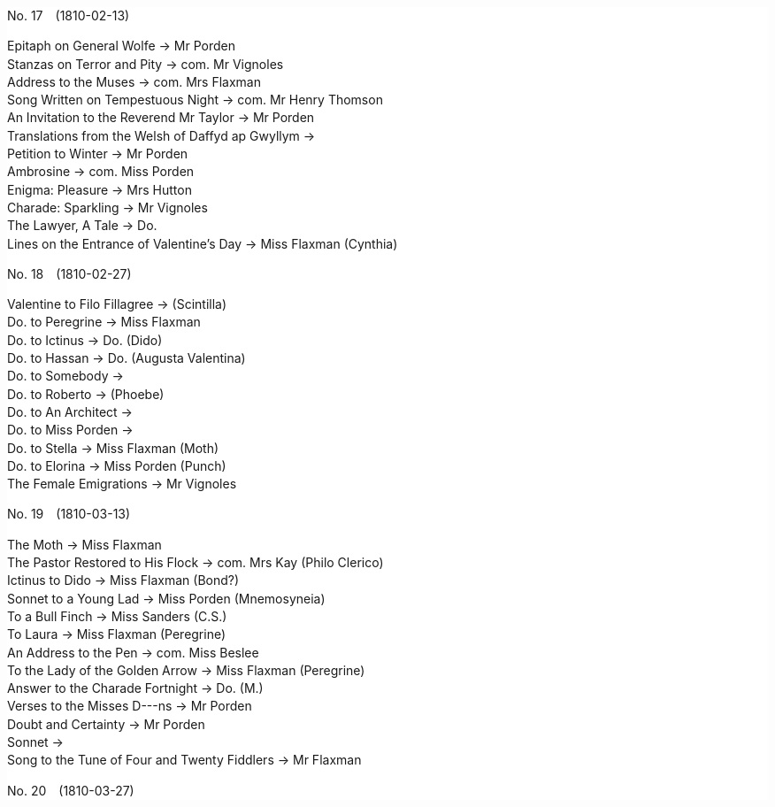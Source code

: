 <div class="bottom">
<span class="meeting">No. 17&emsp;(1810-02-13)</span>  
</div>

Epitaph on General Wolfe → <span class="name">Mr Porden</span>  
Stanzas on Terror and Pity → <span class="name">com. Mr Vignoles</span>  
Address to the Muses → <span class="name">com. Mrs Flaxman</span>  
Song Written on Tempestuous Night → <span class="name">com. Mr Henry Thomson</span>  
An Invitation to the Reverend Mr Taylor → <span class="name">Mr Porden</span>  
Translations from the Welsh of Daffyd ap Gwyllym →   
Petition to Winter → <span class="name">Mr Porden</span>  
Ambrosine → <span class="name">com. Miss Porden</span>  
Enigma: Pleasure → <span class="name">Mrs Hutton</span>  
Charade: Sparkling → <span class="name">Mr Vignoles</span>  
The Lawyer, A Tale → <span class="name">Do.</span>  
Lines on the Entrance of Valentine’s Day → <span class="name">Miss Flaxman</span> (Cynthia)  

<div class="bottom">
<span class="meeting">No. 18&emsp;(1810-02-27)</span>  
</div>

Valentine to Filo Fillagree → (Scintilla)  
Do. to Peregrine → <span class="name">Miss Flaxman</span>  
Do. to Ictinus → <span class="name">Do.</span> (Dido)  
Do. to Hassan → <span class="name">Do.</span> (Augusta Valentina)   
Do. to Somebody →  
Do. to Roberto →  (Phoebe)  
Do. to An Architect →   
Do. to Miss Porden →   
Do. to Stella → <span class="name">Miss Flaxman</span> (Moth)  
Do. to Elorina → <span class="name">Miss Porden</span> (Punch)  
The Female Emigrations → <span class="name">Mr Vignoles</span>

<div class="bottom">
<span class="meeting">No. 19&emsp;(1810-03-13)</span>  
</div>

The Moth → <span class="name">Miss Flaxman</span>    
The Pastor Restored to His Flock → <span class="name">com. Mrs Kay</span> (Philo Clerico)  
Ictinus to Dido → <span class="name">Miss Flaxman</span> (Bond?)  
Sonnet to a Young Lad → <span class="name">Miss Porden</span> (Mnemosyneia)  
To a Bull Finch → <span class="name">Miss Sanders</span> (C.S.)  
To Laura → <span class="name">Miss Flaxman</span> (Peregrine)  
An Address to the Pen → <span class="name">com. Miss Beslee</span>  
To the Lady of the Golden Arrow → <span class="name">Miss Flaxman</span> (Peregrine)  
Answer to the Charade Fortnight → <span class="name">Do.</span> (M.)  
Verses to the Misses D---ns → <span class="name">Mr Porden</span>  
Doubt and Certainty → <span class="name">Mr Porden</span></span>  
Sonnet →  
Song to the Tune of Four and Twenty Fiddlers → <span class="name">Mr Flaxman</span>  

<div class="bottom">
<span class="meeting">No. 20&emsp;(1810-03-27)</span>  
</div>
